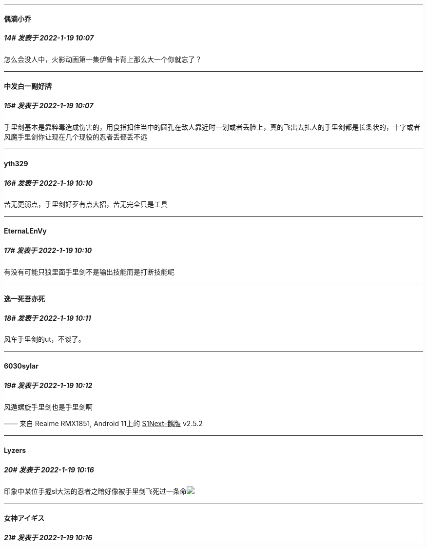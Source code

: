 *****

####  偶滴小乔  
##### 14#       发表于 2022-1-19 10:07

怎么会没人中，火影动画第一集伊鲁卡背上那么大一个你就忘了？

*****

####  中发白一副好牌  
##### 15#       发表于 2022-1-19 10:07

手里剑基本是靠粹毒造成伤害的，用食指扣住当中的圆孔在敌人靠近时一划或者丢脸上，真的飞出去扎人的手里剑都是长条状的，十字或者风魔手里剑你让现在几个现役的忍者丢都丢不远

*****

####  yth329  
##### 16#       发表于 2022-1-19 10:10

苦无更弱点，手里剑好歹有点大招，苦无完全只是工具

*****

####  EternaLEnVy  
##### 17#       发表于 2022-1-19 10:10

有没有可能只狼里面手里剑不是输出技能而是打断技能呢

*****

####  逸一死吾亦死  
##### 18#       发表于 2022-1-19 10:11

风车手里剑的ut，不谈了。

*****

####  6030sylar  
##### 19#       发表于 2022-1-19 10:12

风遁螺旋手里剑也是手里剑啊

—— 来自 Realme RMX1851, Android 11上的 [S1Next-鹅版](https://github.com/ykrank/S1-Next/releases) v2.5.2

*****

####  Lyzers  
##### 20#       发表于 2022-1-19 10:16

印象中某位手握sl大法的忍者之暗好像被手里剑飞死过一条命<img src="https://static.saraba1st.com/image/smiley/face2017/028.png" referrerpolicy="no-referrer">

*****

####  女神アイギス  
##### 21#       发表于 2022-1-19 10:16
